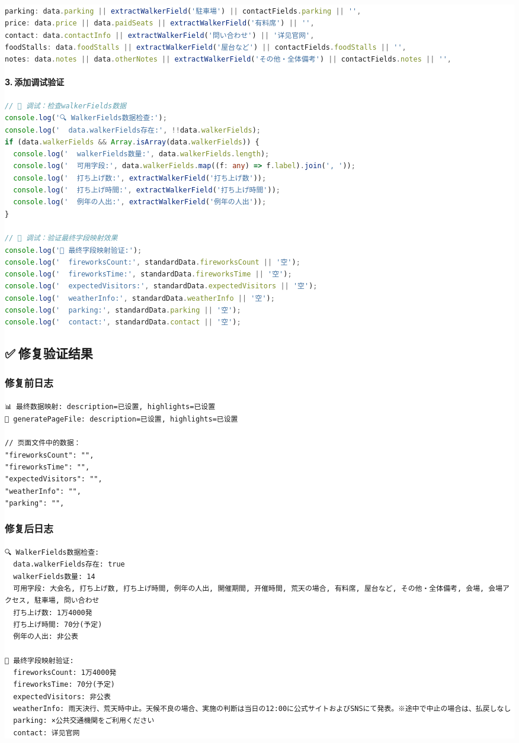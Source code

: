 ```typescript
parking: data.parking || extractWalkerField('駐車場') || contactFields.parking || '',
price: data.price || data.paidSeats || extractWalkerField('有料席') || '',
contact: data.contactInfo || extractWalkerField('問い合わせ') || '详见官网',
foodStalls: data.foodStalls || extractWalkerField('屋台など') || contactFields.foodStalls || '',
notes: data.notes || data.otherNotes || extractWalkerField('その他・全体備考') || contactFields.notes || '',
```

#### 3. 添加调试验证
```typescript
// 🔧 调试：检查walkerFields数据
console.log('🔍 WalkerFields数据检查:');
console.log('  data.walkerFields存在:', !!data.walkerFields);
if (data.walkerFields && Array.isArray(data.walkerFields)) {
  console.log('  walkerFields数量:', data.walkerFields.length);
  console.log('  可用字段:', data.walkerFields.map((f: any) => f.label).join(', '));
  console.log('  打ち上げ数:', extractWalkerField('打ち上げ数'));
  console.log('  打ち上げ時間:', extractWalkerField('打ち上げ時間'));
  console.log('  例年の人出:', extractWalkerField('例年の人出'));
}

// 🔧 调试：验证最终字段映射效果
console.log('🎯 最终字段映射验证:');
console.log('  fireworksCount:', standardData.fireworksCount || '空');
console.log('  fireworksTime:', standardData.fireworksTime || '空');
console.log('  expectedVisitors:', standardData.expectedVisitors || '空');
console.log('  weatherInfo:', standardData.weatherInfo || '空');
console.log('  parking:', standardData.parking || '空');
console.log('  contact:', standardData.contact || '空');
```

## ✅ 修复验证结果

### 修复前日志
```
📊 最终数据映射: description=已设置, highlights=已设置
🔧 generatePageFile: description=已设置, highlights=已设置

// 页面文件中的数据：
"fireworksCount": "",
"fireworksTime": "",
"expectedVisitors": "",
"weatherInfo": "",
"parking": "",
```

### 修复后日志
```
🔍 WalkerFields数据检查:
  data.walkerFields存在: true
  walkerFields数量: 14
  可用字段: 大会名, 打ち上げ数, 打ち上げ時間, 例年の人出, 開催期間, 开催時間, 荒天の場合, 有料席, 屋台など, その他・全体備考, 会場, 会場アクセス, 駐車場, 問い合わせ
  打ち上げ数: 1万4000発
  打ち上げ時間: 70分(予定)
  例年の人出: 非公表

🎯 最终字段映射验证:
  fireworksCount: 1万4000発
  fireworksTime: 70分(予定)
  expectedVisitors: 非公表
  weatherInfo: 雨天決行、荒天時中止。天候不良の場合、実施の判断は当日の12:00に公式サイトおよびSNSにて発表。※途中で中止の場合は、払戻しなし
  parking: ×公共交通機関をご利用ください
  contact: 详见官网
```
